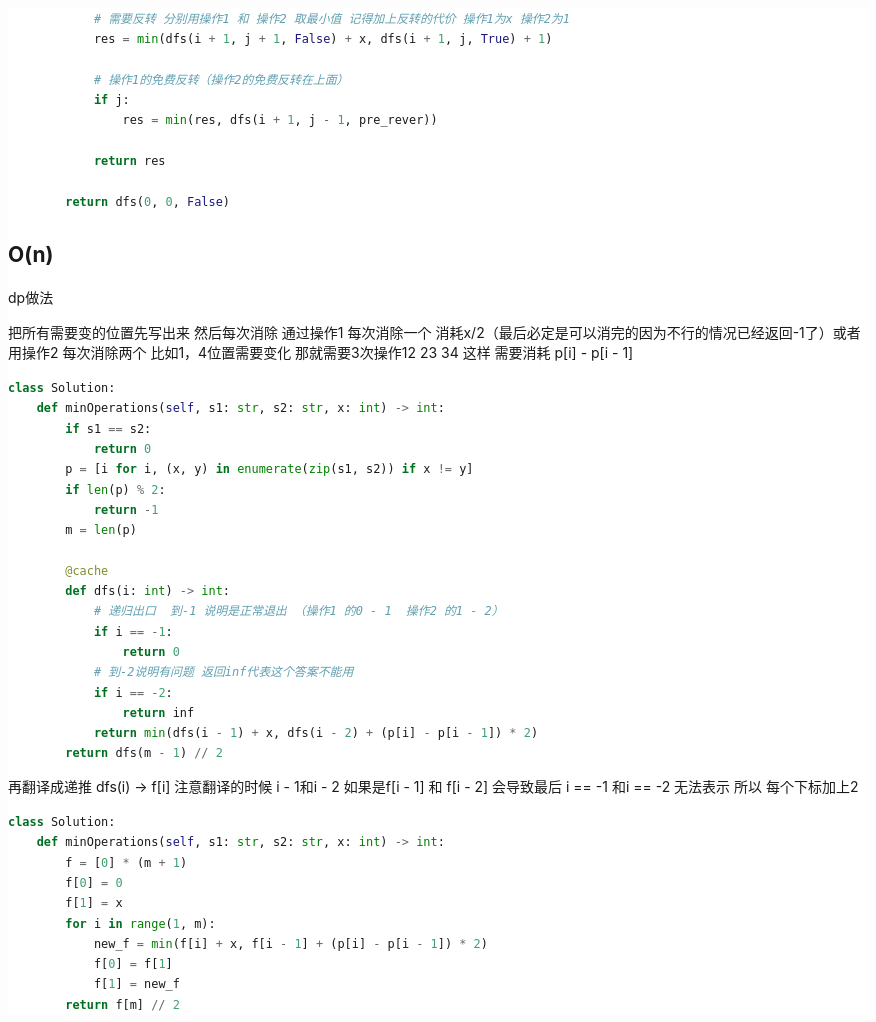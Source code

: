 ```python
            # 需要反转 分别用操作1 和 操作2 取最小值 记得加上反转的代价 操作1为x 操作2为1
            res = min(dfs(i + 1, j + 1, False) + x, dfs(i + 1, j, True) + 1)
            
            # 操作1的免费反转（操作2的免费反转在上面）
            if j:
                res = min(res, dfs(i + 1, j - 1, pre_rever))
            
            return res

        return dfs(0, 0, False)
```

## O(n)

dp做法

把所有需要变的位置先写出来 然后每次消除  通过操作1 每次消除一个 消耗x/2（最后必定是可以消完的因为不行的情况已经返回-1了）或者用操作2 每次消除两个 比如1，4位置需要变化 那就需要3次操作12 23 34 这样  需要消耗 p[i] - p[i - 1]

```py
class Solution:
    def minOperations(self, s1: str, s2: str, x: int) -> int:
        if s1 == s2:
            return 0
        p = [i for i, (x, y) in enumerate(zip(s1, s2)) if x != y]
        if len(p) % 2:
            return -1
        m = len(p)

        @cache
        def dfs(i: int) -> int:
            # 递归出口  到-1 说明是正常退出 （操作1 的0 - 1  操作2 的1 - 2）
            if i == -1:
                return 0
            # 到-2说明有问题 返回inf代表这个答案不能用
            if i == -2:
                return inf
            return min(dfs(i - 1) + x, dfs(i - 2) + (p[i] - p[i - 1]) * 2)
        return dfs(m - 1) // 2
```

再翻译成递推 dfs(i) -> f[i]   注意翻译的时候 i - 1和i - 2  如果是f[i - 1] 和 f[i - 2] 会导致最后 i == -1 和i == -2 无法表示  所以 每个下标加上2

```py
class Solution:
    def minOperations(self, s1: str, s2: str, x: int) -> int:
        f = [0] * (m + 1)
        f[0] = 0
        f[1] = x
        for i in range(1, m):
            new_f = min(f[i] + x, f[i - 1] + (p[i] - p[i - 1]) * 2)
           	f[0] = f[1]
            f[1] = new_f
        return f[m] // 2
```
